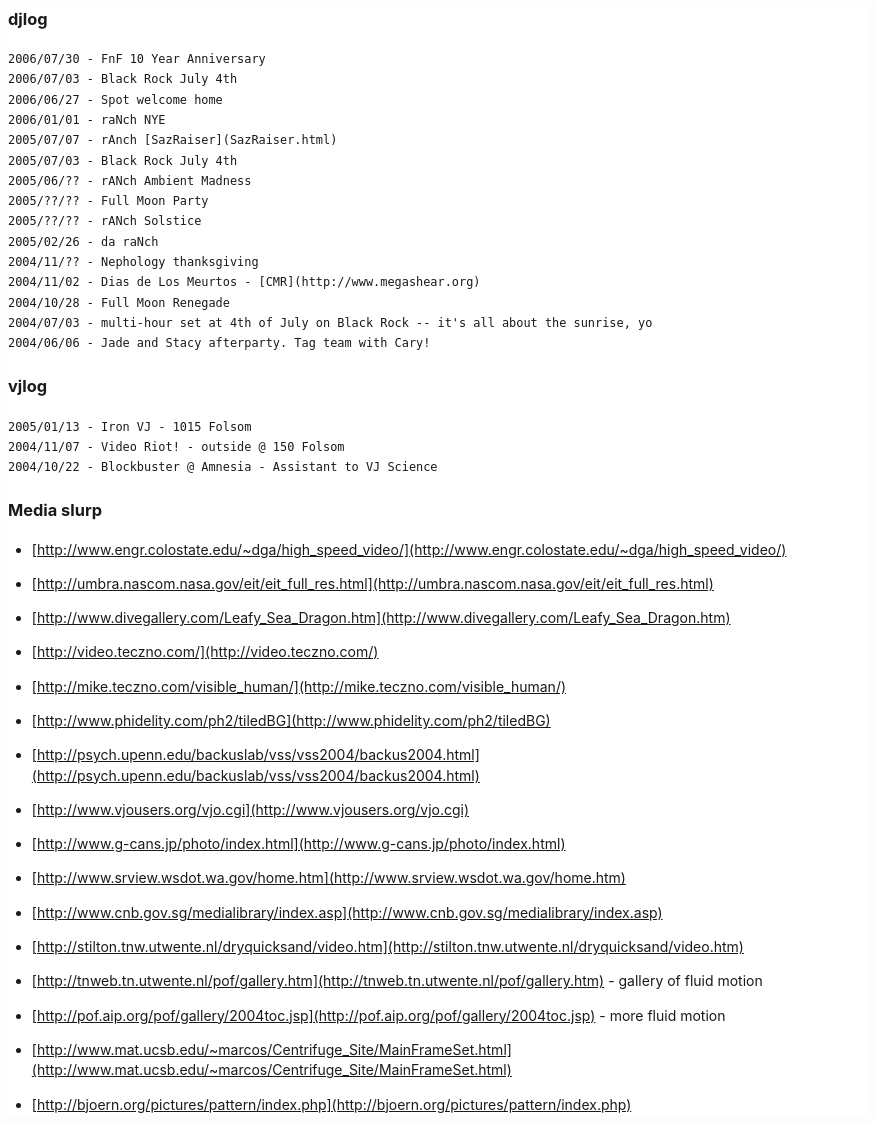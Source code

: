 ### djlog
    2006/07/30 - FnF 10 Year Anniversary
    2006/07/03 - Black Rock July 4th
    2006/06/27 - Spot welcome home
    2006/01/01 - raNch NYE
    2005/07/07 - rAnch [SazRaiser](SazRaiser.html)
    2005/07/03 - Black Rock July 4th
    2005/06/?? - rANch Ambient Madness
    2005/??/?? - Full Moon Party
    2005/??/?? - rANch Solstice
    2005/02/26 - da raNch
    2004/11/?? - Nephology thanksgiving
    2004/11/02 - Dias de Los Meurtos - [CMR](http://www.megashear.org)
    2004/10/28 - Full Moon Renegade
    2004/07/03 - multi-hour set at 4th of July on Black Rock -- it's all about the sunrise, yo
    2004/06/06 - Jade and Stacy afterparty. Tag team with Cary!


### vjlog
    2005/01/13 - Iron VJ - 1015 Folsom
    2004/11/07 - Video Riot! - outside @ 150 Folsom
    2004/10/22 - Blockbuster @ Amnesia - Assistant to VJ Science

### Media slurp

* [http://www.engr.colostate.edu/~dga/high_speed_video/](http://www.engr.colostate.edu/~dga/high_speed_video/)
* [http://umbra.nascom.nasa.gov/eit/eit_full_res.html](http://umbra.nascom.nasa.gov/eit/eit_full_res.html)
* [http://www.divegallery.com/Leafy_Sea_Dragon.htm](http://www.divegallery.com/Leafy_Sea_Dragon.htm)
* [http://video.teczno.com/](http://video.teczno.com/)
* [http://mike.teczno.com/visible_human/](http://mike.teczno.com/visible_human/)
* [http://www.phidelity.com/ph2/tiledBG](http://www.phidelity.com/ph2/tiledBG)
* [http://psych.upenn.edu/backuslab/vss/vss2004/backus2004.html](http://psych.upenn.edu/backuslab/vss/vss2004/backus2004.html)

* [http://www.vjousers.org/vjo.cgi](http://www.vjousers.org/vjo.cgi)
* [http://www.g-cans.jp/photo/index.html](http://www.g-cans.jp/photo/index.html)
* [http://www.srview.wsdot.wa.gov/home.htm](http://www.srview.wsdot.wa.gov/home.htm)

* [http://www.cnb.gov.sg/medialibrary/index.asp](http://www.cnb.gov.sg/medialibrary/index.asp)
* [http://stilton.tnw.utwente.nl/dryquicksand/video.htm](http://stilton.tnw.utwente.nl/dryquicksand/video.htm)
* [http://tnweb.tn.utwente.nl/pof/gallery.htm](http://tnweb.tn.utwente.nl/pof/gallery.htm) - gallery of fluid motion
* [http://pof.aip.org/pof/gallery/2004toc.jsp](http://pof.aip.org/pof/gallery/2004toc.jsp) - more fluid motion

* [http://www.mat.ucsb.edu/~marcos/Centrifuge_Site/MainFrameSet.html](http://www.mat.ucsb.edu/~marcos/Centrifuge_Site/MainFrameSet.html)
* [http://bjoern.org/pictures/pattern/index.php](http://bjoern.org/pictures/pattern/index.php)
